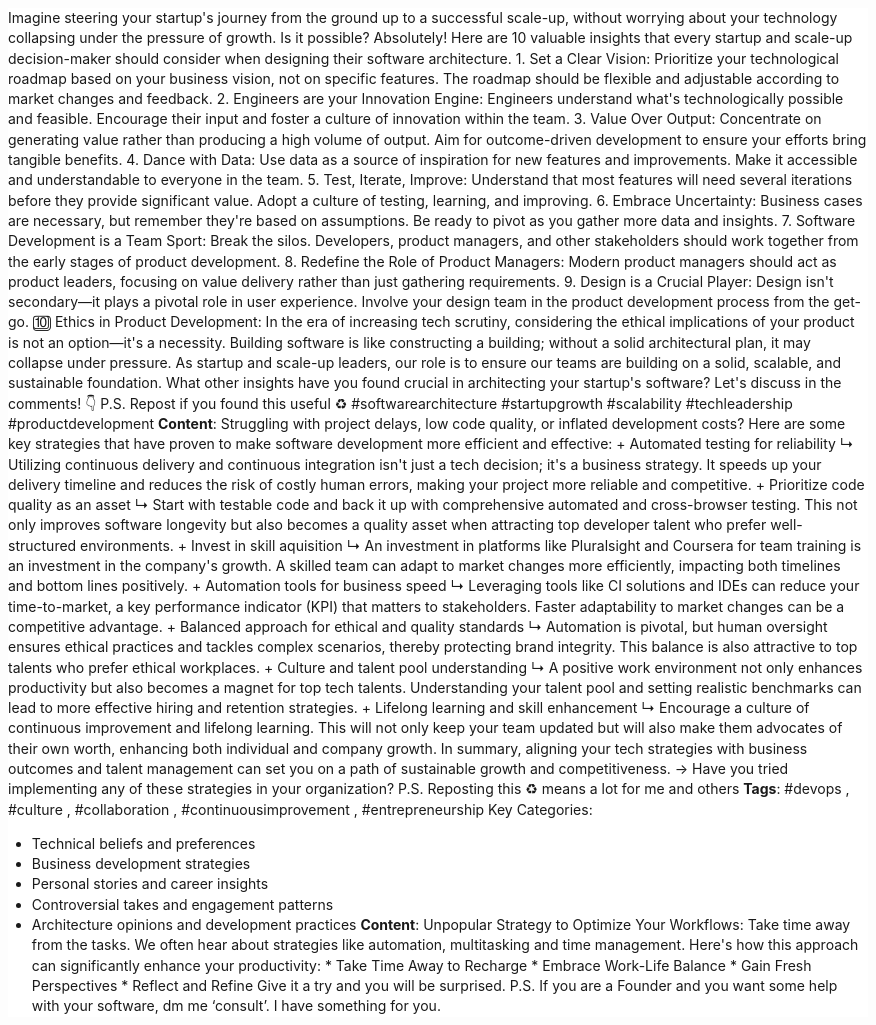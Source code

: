 Imagine steering your startup's journey from the ground up to a successful scale-up, without worrying about your technology collapsing under the pressure of growth. Is it possible? Absolutely! Here are 10 valuable insights that every startup and scale-up decision-maker should consider when designing their software architecture. 1. Set a Clear Vision: Prioritize your technological roadmap based on your business vision, not on specific features. The roadmap should be flexible and adjustable according to market changes and feedback. 2. Engineers are your Innovation Engine: Engineers understand what's technologically possible and feasible. Encourage their input and foster a culture of innovation within the team. 3. Value Over Output: Concentrate on generating value rather than producing a high volume of output. Aim for outcome-driven development to ensure your efforts bring tangible benefits. 4. Dance with Data: Use data as a source of inspiration for new features and improvements. Make it accessible and understandable to everyone in the team. 5. Test, Iterate, Improve: Understand that most features will need several iterations before they provide significant value. Adopt a culture of testing, learning, and improving. 6. Embrace Uncertainty: Business cases are necessary, but remember they're based on assumptions. Be ready to pivot as you gather more data and insights. 7. Software Development is a Team Sport: Break the silos. Developers, product managers, and other stakeholders should work together from the early stages of product development. 8. Redefine the Role of Product Managers: Modern product managers should act as product leaders, focusing on value delivery rather than just gathering requirements. 9. Design is a Crucial Player: Design isn't secondary—it plays a pivotal role in user experience. Involve your design team in the product development process from the get-go. 🔟 Ethics in Product Development: In the era of increasing tech scrutiny, considering the ethical implications of your product is not an option—it's a necessity. Building software is like constructing a building; without a solid architectural plan, it may collapse under pressure. As startup and scale-up leaders, our role is to ensure our teams are building on a solid, scalable, and sustainable foundation. What other insights have you found crucial in architecting your startup's software? Let's discuss in the comments! 👇 P.S. Repost if you found this useful ♻️ #softwarearchitecture #startupgrowth #scalability #techleadership #productdevelopment
**Content**:
Struggling with project delays, low code quality, or inflated development costs? Here are some key strategies that have proven to make software development more efficient and effective: + Automated testing for reliability ↳ Utilizing continuous delivery and continuous integration isn't just a tech decision; it's a business strategy. It speeds up your delivery timeline and reduces the risk of costly human errors, making your project more reliable and competitive. + Prioritize code quality as an asset ↳ Start with testable code and back it up with comprehensive automated and cross-browser testing. This not only improves software longevity but also becomes a quality asset when attracting top developer talent who prefer well-structured environments. + Invest in skill aquisition ↳ An investment in platforms like Pluralsight and Coursera for team training is an investment in the company's growth. A skilled team can adapt to market changes more efficiently, impacting both timelines and bottom lines positively. + Automation tools for business speed ↳ Leveraging tools like CI solutions and IDEs can reduce your time-to-market, a key performance indicator (KPI) that matters to stakeholders. Faster adaptability to market changes can be a competitive advantage. + Balanced approach for ethical and quality standards ↳ Automation is pivotal, but human oversight ensures ethical practices and tackles complex scenarios, thereby protecting brand integrity. This balance is also attractive to top talents who prefer ethical workplaces. + Culture and talent pool understanding ↳ A positive work environment not only enhances productivity but also becomes a magnet for top tech talents. Understanding your talent pool and setting realistic benchmarks can lead to more effective hiring and retention strategies. + Lifelong learning and skill enhancement ↳ Encourage a culture of continuous improvement and lifelong learning. This will not only keep your team updated but will also make them advocates of their own worth, enhancing both individual and company growth. In summary, aligning your tech strategies with business outcomes and talent management can set you on a path of sustainable growth and competitiveness. → Have you tried implementing any of these strategies in your organization? P.S. Reposting this ♻️ means a lot for me and others
**Tags**: #devops , #culture , #collaboration , #continuousimprovement , #entrepreneurship
Key Categories:
- Technical beliefs and preferences
- Business development strategies
- Personal stories and career insights
- Controversial takes and engagement patterns
- Architecture opinions and development practices
**Content**:
Unpopular Strategy to Optimize Your Workflows: Take time away from the tasks. We often hear about strategies like automation, multitasking and time management. Here's how this approach can significantly enhance your productivity: * Take Time Away to Recharge * Embrace Work-Life Balance * Gain Fresh Perspectives * Reflect and Refine Give it a try and you will be surprised. P.S. If you are a Founder and you want some help with your software, dm me ‘consult’. I have something for you.